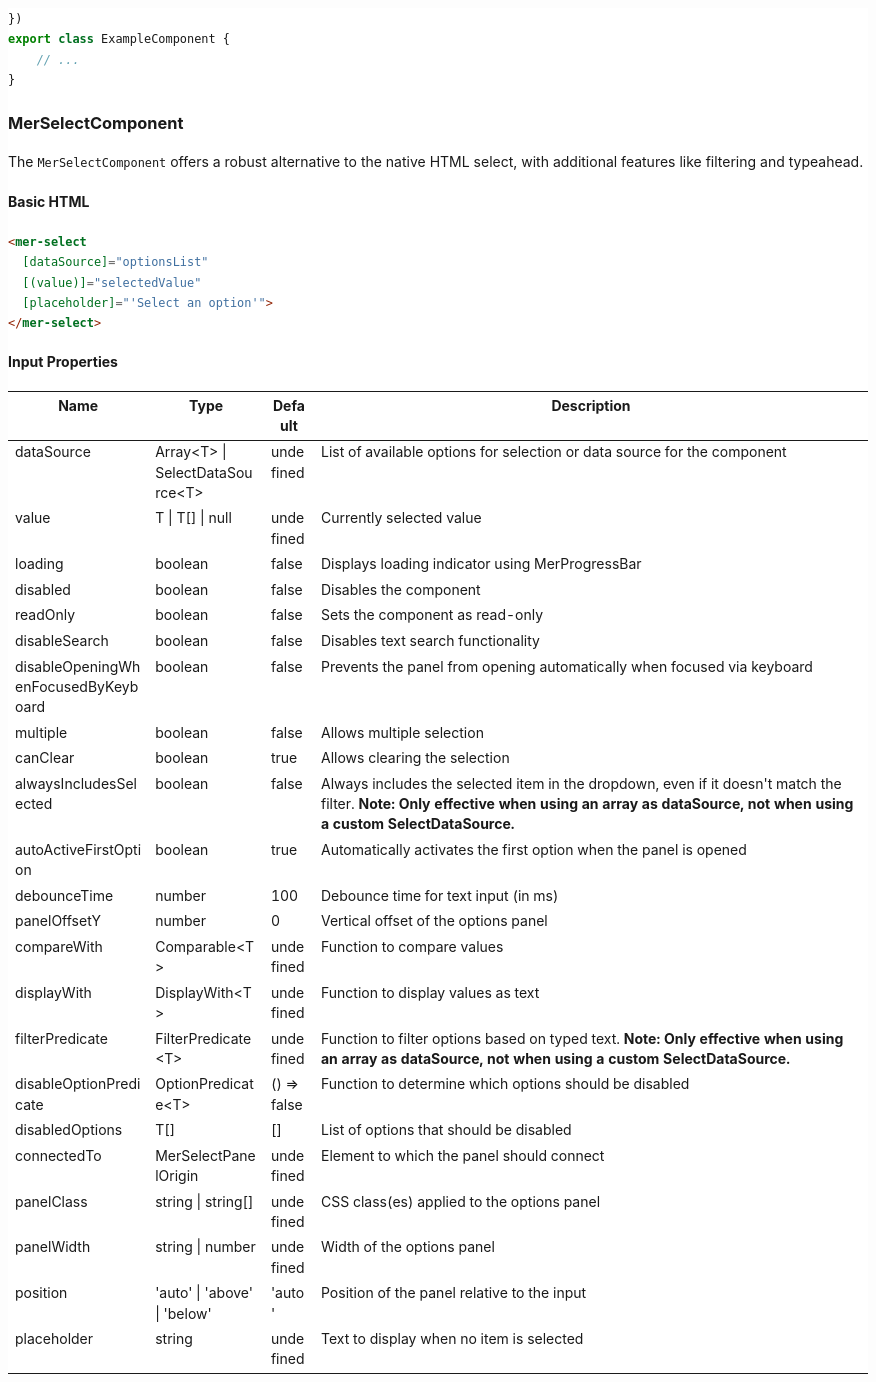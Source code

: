 ```typescript
})
export class ExampleComponent {
    // ...
}
```

### MerSelectComponent

The `MerSelectComponent` offers a robust alternative to the native HTML select, with additional features like filtering and typeahead.

#### Basic HTML

```html
<mer-select 
  [dataSource]="optionsList" 
  [(value)]="selectedValue"
  [placeholder]="'Select an option'">
</mer-select>
```

#### Input Properties

| Name | Type | Default | Description |
|------|------|---------|-------------|
| dataSource | Array\<T\> &#124; SelectDataSource\<T\> | undefined | List of available options for selection or data source for the component |
| value | T \| T[] \| null | undefined | Currently selected value |
| loading | boolean | false | Displays loading indicator using MerProgressBar |
| disabled | boolean | false | Disables the component |
| readOnly | boolean | false | Sets the component as read-only |
| disableSearch | boolean | false | Disables text search functionality |
| disableOpeningWhenFocusedByKeyboard | boolean | false | Prevents the panel from opening automatically when focused via keyboard |
| multiple | boolean | false | Allows multiple selection |
| canClear | boolean | true | Allows clearing the selection |
| alwaysIncludesSelected | boolean | false | Always includes the selected item in the dropdown, even if it doesn't match the filter. **Note: Only effective when using an array as dataSource, not when using a custom SelectDataSource.** |
| autoActiveFirstOption | boolean | true | Automatically activates the first option when the panel is opened |
| debounceTime | number | 100 | Debounce time for text input (in ms) |
| panelOffsetY | number | 0 | Vertical offset of the options panel |
| compareWith | Comparable\<T\> | undefined | Function to compare values |
| displayWith | DisplayWith\<T\> | undefined | Function to display values as text |
| filterPredicate | FilterPredicate\<T\> | undefined | Function to filter options based on typed text. **Note: Only effective when using an array as dataSource, not when using a custom SelectDataSource.** |
| disableOptionPredicate | OptionPredicate\<T\> | () => false | Function to determine which options should be disabled |
| disabledOptions | T[] | [] | List of options that should be disabled |
| connectedTo | MerSelectPanelOrigin | undefined | Element to which the panel should connect |
| panelClass | string \| string[] | undefined | CSS class(es) applied to the options panel |
| panelWidth | string \| number | undefined | Width of the options panel |
| position | 'auto' \| 'above' \| 'below' | 'auto' | Position of the panel relative to the input |
| placeholder | string | undefined | Text to display when no item is selected |

